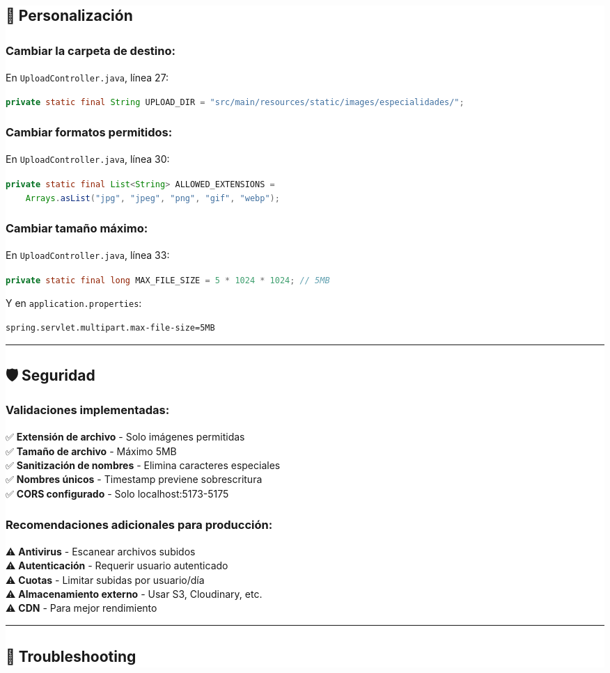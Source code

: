 
## 🔧 Personalización

### Cambiar la carpeta de destino:

En `UploadController.java`, línea 27:
```java
private static final String UPLOAD_DIR = "src/main/resources/static/images/especialidades/";
```

### Cambiar formatos permitidos:

En `UploadController.java`, línea 30:
```java
private static final List<String> ALLOWED_EXTENSIONS = 
    Arrays.asList("jpg", "jpeg", "png", "gif", "webp");
```

### Cambiar tamaño máximo:

En `UploadController.java`, línea 33:
```java
private static final long MAX_FILE_SIZE = 5 * 1024 * 1024; // 5MB
```

Y en `application.properties`:
```properties
spring.servlet.multipart.max-file-size=5MB
```

---

## 🛡️ Seguridad

### Validaciones implementadas:

✅ **Extensión de archivo** - Solo imágenes permitidas  
✅ **Tamaño de archivo** - Máximo 5MB  
✅ **Sanitización de nombres** - Elimina caracteres especiales  
✅ **Nombres únicos** - Timestamp previene sobrescritura  
✅ **CORS configurado** - Solo localhost:5173-5175

### Recomendaciones adicionales para producción:

⚠️ **Antivirus** - Escanear archivos subidos  
⚠️ **Autenticación** - Requerir usuario autenticado  
⚠️ **Cuotas** - Limitar subidas por usuario/día  
⚠️ **Almacenamiento externo** - Usar S3, Cloudinary, etc.  
⚠️ **CDN** - Para mejor rendimiento  

---

## 🐛 Troubleshooting
